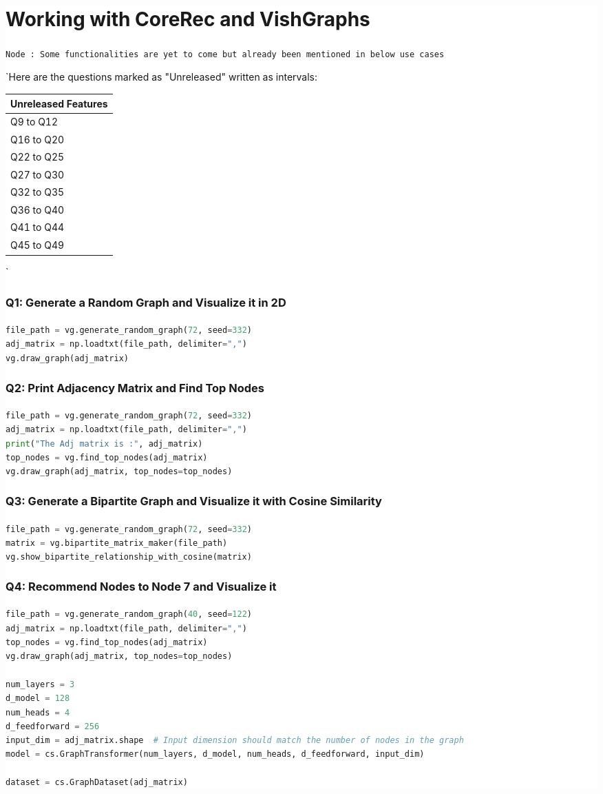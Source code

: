 # Working with CoreRec and VishGraphs
`Node : Some functionalities are yet to come but already been mentioned in below use cases`

`Here are the questions marked as "Unreleased" written as intervals:

| Unreleased Features  |
|----------------------|
| Q9 to Q12            |
| Q16 to Q20           |
| Q22 to Q25           |
| Q27 to Q30           |
| Q32 to Q35           |
| Q36 to Q40           |
| Q41 to Q44           |
| Q45 to Q49           |

`
### Q1: Generate a Random Graph and Visualize it in 2D

```python
file_path = vg.generate_random_graph(72, seed=332)
adj_matrix = np.loadtxt(file_path, delimiter=",")
vg.draw_graph(adj_matrix)
```

### Q2: Print Adjacency Matrix and Find Top Nodes

```python
file_path = vg.generate_random_graph(72, seed=332)
adj_matrix = np.loadtxt(file_path, delimiter=",")
print("The Adj matrix is :", adj_matrix)
top_nodes = vg.find_top_nodes(adj_matrix)
vg.draw_graph(adj_matrix, top_nodes=top_nodes)
```

### Q3: Generate a Bipartite Graph and Visualize it with Cosine Similarity

```python
file_path = vg.generate_random_graph(72, seed=332)
matrix = vg.bipartite_matrix_maker(file_path)
vg.show_bipartite_relationship_with_cosine(matrix)
```

### Q4: Recommend Nodes to Node 7 and Visualize it

```python
file_path = vg.generate_random_graph(40, seed=122)
adj_matrix = np.loadtxt(file_path, delimiter=",")
top_nodes = vg.find_top_nodes(adj_matrix)
vg.draw_graph(adj_matrix, top_nodes=top_nodes)

num_layers = 3
d_model = 128
num_heads = 4
d_feedforward = 256
input_dim = adj_matrix.shape  # Input dimension should match the number of nodes in the graph
model = cs.GraphTransformer(num_layers, d_model, num_heads, d_feedforward, input_dim)

dataset = cs.GraphDataset(adj_matrix)
```
